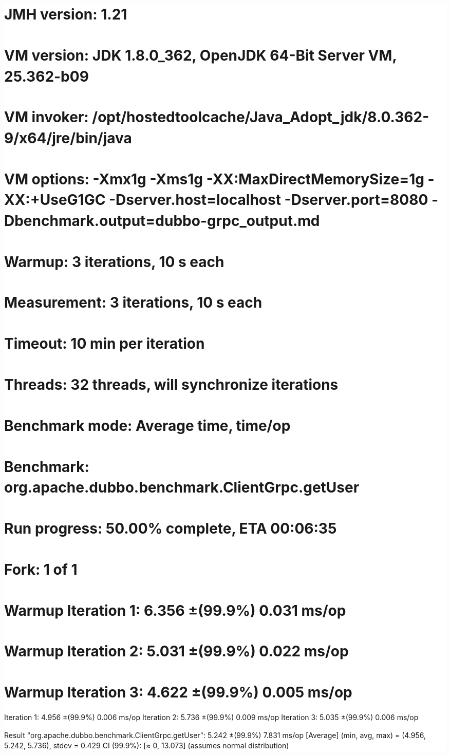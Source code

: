 
# JMH version: 1.21
# VM version: JDK 1.8.0_362, OpenJDK 64-Bit Server VM, 25.362-b09
# VM invoker: /opt/hostedtoolcache/Java_Adopt_jdk/8.0.362-9/x64/jre/bin/java
# VM options: -Xmx1g -Xms1g -XX:MaxDirectMemorySize=1g -XX:+UseG1GC -Dserver.host=localhost -Dserver.port=8080 -Dbenchmark.output=dubbo-grpc_output.md
# Warmup: 3 iterations, 10 s each
# Measurement: 3 iterations, 10 s each
# Timeout: 10 min per iteration
# Threads: 32 threads, will synchronize iterations
# Benchmark mode: Average time, time/op
# Benchmark: org.apache.dubbo.benchmark.ClientGrpc.getUser

# Run progress: 50.00% complete, ETA 00:06:35
# Fork: 1 of 1
# Warmup Iteration   1: 6.356 ±(99.9%) 0.031 ms/op
# Warmup Iteration   2: 5.031 ±(99.9%) 0.022 ms/op
# Warmup Iteration   3: 4.622 ±(99.9%) 0.005 ms/op
Iteration   1: 4.956 ±(99.9%) 0.006 ms/op
Iteration   2: 5.736 ±(99.9%) 0.009 ms/op
Iteration   3: 5.035 ±(99.9%) 0.006 ms/op


Result "org.apache.dubbo.benchmark.ClientGrpc.getUser":
  5.242 ±(99.9%) 7.831 ms/op [Average]
  (min, avg, max) = (4.956, 5.242, 5.736), stdev = 0.429
  CI (99.9%): [≈ 0, 13.073] (assumes normal distribution)
